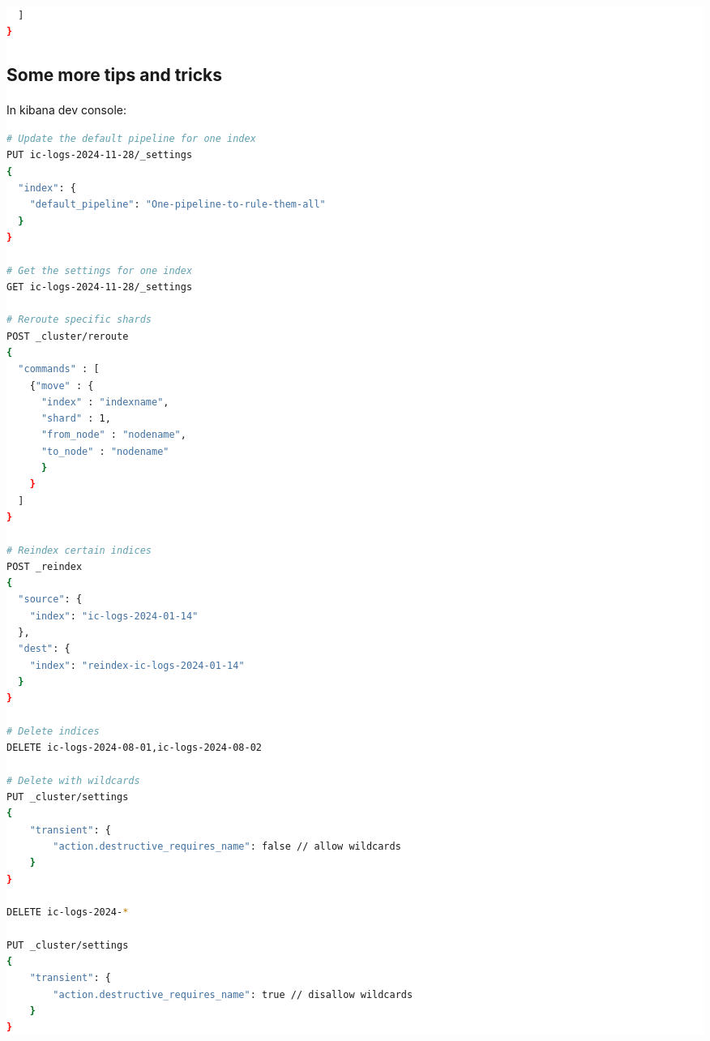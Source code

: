 ```bash
  ]
}
```

## Some more tips and tricks

In kibana dev console:
```bash
# Update the default pipeline for one index
PUT ic-logs-2024-11-28/_settings
{
  "index": {
    "default_pipeline": "One-pipeline-to-rule-them-all"
  }
}

# Get the settings for one index
GET ic-logs-2024-11-28/_settings

# Reroute specific shards
POST _cluster/reroute
{
  "commands" : [
    {"move" : {
      "index" : "indexname",
      "shard" : 1,
      "from_node" : "nodename",
      "to_node" : "nodename"
      }
    }
  ]
}

# Reindex certain indices
POST _reindex
{
  "source": {
    "index": "ic-logs-2024-01-14"
  },
  "dest": {
    "index": "reindex-ic-logs-2024-01-14"
  }
}

# Delete indices
DELETE ic-logs-2024-08-01,ic-logs-2024-08-02

# Delete with wildcards
PUT _cluster/settings
{
    "transient": {
        "action.destructive_requires_name": false // allow wildcards
    }
}

DELETE ic-logs-2024-*

PUT _cluster/settings
{
    "transient": {
        "action.destructive_requires_name": true // disallow wildcards
    }
}
```
